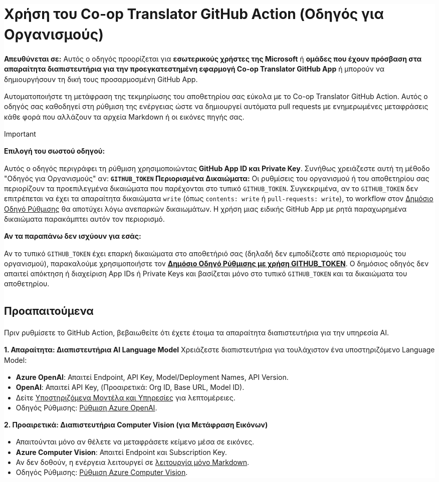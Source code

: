 
# Χρήση του Co-op Translator GitHub Action (Οδηγός για Οργανισμούς)

**Απευθύνεται σε:** Αυτός ο οδηγός προορίζεται για **εσωτερικούς χρήστες της Microsoft** ή **ομάδες που έχουν πρόσβαση στα απαραίτητα διαπιστευτήρια για την προεγκατεστημένη εφαρμογή Co-op Translator GitHub App** ή μπορούν να δημιουργήσουν τη δική τους προσαρμοσμένη GitHub App.

Αυτοματοποιήστε τη μετάφραση της τεκμηρίωσης του αποθετηρίου σας εύκολα με το Co-op Translator GitHub Action. Αυτός ο οδηγός σας καθοδηγεί στη ρύθμιση της ενέργειας ώστε να δημιουργεί αυτόματα pull requests με ενημερωμένες μεταφράσεις κάθε φορά που αλλάζουν τα αρχεία Markdown ή οι εικόνες πηγής σας.

> [!IMPORTANT]
> 
> **Επιλογή του σωστού οδηγού:**
>
> Αυτός ο οδηγός περιγράφει τη ρύθμιση χρησιμοποιώντας **GitHub App ID και Private Key**. Συνήθως χρειάζεστε αυτή τη μέθοδο "Οδηγός για Οργανισμούς" αν: **`GITHUB_TOKEN` Περιορισμένα Δικαιώματα:** Οι ρυθμίσεις του οργανισμού ή του αποθετηρίου σας περιορίζουν τα προεπιλεγμένα δικαιώματα που παρέχονται στο τυπικό `GITHUB_TOKEN`. Συγκεκριμένα, αν το `GITHUB_TOKEN` δεν επιτρέπεται να έχει τα απαραίτητα δικαιώματα `write` (όπως `contents: write` ή `pull-requests: write`), το workflow στον [Δημόσιο Οδηγό Ρύθμισης](./github-actions-guide-public.md) θα αποτύχει λόγω ανεπαρκών δικαιωμάτων. Η χρήση μιας ειδικής GitHub App με ρητά παραχωρημένα δικαιώματα παρακάμπτει αυτόν τον περιορισμό.
>
> **Αν τα παραπάνω δεν ισχύουν για εσάς:**
>
> Αν το τυπικό `GITHUB_TOKEN` έχει επαρκή δικαιώματα στο αποθετήριό σας (δηλαδή δεν εμποδίζεστε από περιορισμούς του οργανισμού), παρακαλούμε χρησιμοποιήστε τον **[Δημόσιο Οδηγό Ρύθμισης με χρήση GITHUB_TOKEN](./github-actions-guide-public.md)**. Ο δημόσιος οδηγός δεν απαιτεί απόκτηση ή διαχείριση App IDs ή Private Keys και βασίζεται μόνο στο τυπικό `GITHUB_TOKEN` και τα δικαιώματα του αποθετηρίου.

## Προαπαιτούμενα

Πριν ρυθμίσετε το GitHub Action, βεβαιωθείτε ότι έχετε έτοιμα τα απαραίτητα διαπιστευτήρια για την υπηρεσία AI.

**1. Απαραίτητα: Διαπιστευτήρια AI Language Model**
Χρειάζεστε διαπιστευτήρια για τουλάχιστον ένα υποστηριζόμενο Language Model:

- **Azure OpenAI**: Απαιτεί Endpoint, API Key, Model/Deployment Names, API Version.
- **OpenAI**: Απαιτεί API Key, (Προαιρετικά: Org ID, Base URL, Model ID).
- Δείτε [Υποστηριζόμενα Μοντέλα και Υπηρεσίες](../../../../README.md) για λεπτομέρειες.
- Οδηγός Ρύθμισης: [Ρύθμιση Azure OpenAI](../set-up-resources/set-up-azure-openai.md).

**2. Προαιρετικά: Διαπιστευτήρια Computer Vision (για Μετάφραση Εικόνων)**

- Απαιτούνται μόνο αν θέλετε να μεταφράσετε κείμενο μέσα σε εικόνες.
- **Azure Computer Vision**: Απαιτεί Endpoint και Subscription Key.
- Αν δεν δοθούν, η ενέργεια λειτουργεί σε [λειτουργία μόνο Markdown](../markdown-only-mode.md).
- Οδηγός Ρύθμισης: [Ρύθμιση Azure Computer Vision](../set-up-resources/set-up-azure-computer-vision.md).
